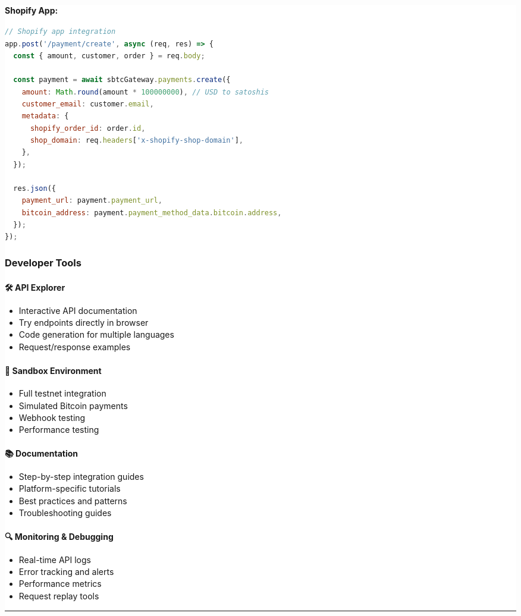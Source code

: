 **Shopify App:**

```javascript
// Shopify app integration
app.post('/payment/create', async (req, res) => {
  const { amount, customer, order } = req.body;

  const payment = await sbtcGateway.payments.create({
    amount: Math.round(amount * 100000000), // USD to satoshis
    customer_email: customer.email,
    metadata: {
      shopify_order_id: order.id,
      shop_domain: req.headers['x-shopify-shop-domain'],
    },
  });

  res.json({
    payment_url: payment.payment_url,
    bitcoin_address: payment.payment_method_data.bitcoin.address,
  });
});
```

### Developer Tools

#### 🛠️ **API Explorer**

- Interactive API documentation
- Try endpoints directly in browser
- Code generation for multiple languages
- Request/response examples

#### 🧪 **Sandbox Environment**

- Full testnet integration
- Simulated Bitcoin payments
- Webhook testing
- Performance testing

#### 📚 **Documentation**

- Step-by-step integration guides
- Platform-specific tutorials
- Best practices and patterns
- Troubleshooting guides

#### 🔍 **Monitoring & Debugging**

- Real-time API logs
- Error tracking and alerts
- Performance metrics
- Request replay tools

---
